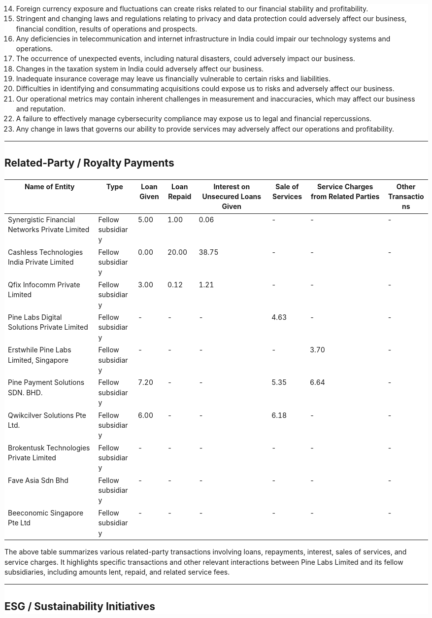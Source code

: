 14. Foreign currency exposure and fluctuations can create risks related to our financial stability and profitability.
15. Stringent and changing laws and regulations relating to privacy and data protection could adversely affect our business, financial condition, results of operations and prospects.
16. Any deficiencies in telecommunication and internet infrastructure in India could impair our technology systems and operations.
17. The occurrence of unexpected events, including natural disasters, could adversely impact our business.
18. Changes in the taxation system in India could adversely affect our business.
19. Inadequate insurance coverage may leave us financially vulnerable to certain risks and liabilities.
20. Difficulties in identifying and consummating acquisitions could expose us to risks and adversely affect our business.
21. Our operational metrics may contain inherent challenges in measurement and inaccuracies, which may affect our business and reputation.
22. A failure to effectively manage cybersecurity compliance may expose us to legal and financial repercussions.
23. Any change in laws that governs our ability to provide services may adversely affect our operations and profitability.

---

## Related-Party / Royalty Payments

| Name of Entity                                 | Type             | Loan Given      | Loan Repaid   | Interest on Unsecured Loans Given | Sale of Services | Service Charges from Related Parties | Other Transactions               |
|------------------------------------------------|------------------|-----------------|----------------|------------------------------------|-------------------|--------------------------------------|----------------------------------|
| Synergistic Financial Networks Private Limited  | Fellow subsidiary | 5.00            | 1.00           | 0.06                               | -                 | -                                    | -                                |
| Cashless Technologies India Private Limited     | Fellow subsidiary | 0.00            | 20.00          | 38.75                              | -                 | -                                    | -                                |
| Qfix Infocomm Private Limited                   | Fellow subsidiary | 3.00            | 0.12           | 1.21                               | -                 | -                                    | -                                |
| Pine Labs Digital Solutions Private Limited      | Fellow subsidiary | -               | -              | -                                  | 4.63              | -                                    | -                                |
| Erstwhile Pine Labs Limited, Singapore          | Fellow subsidiary | -               | -              | -                                  | -                 | 3.70                                 | -                                |
| Pine Payment Solutions SDN. BHD.               | Fellow subsidiary | 7.20            | -              | -                                  | 5.35              | 6.64                                 | -                                |
| Qwikcilver Solutions Pte Ltd.                  | Fellow subsidiary | 6.00            | -              | -                                  | 6.18              | -                                    | -                                |
| Brokentusk Technologies Private Limited         | Fellow subsidiary | -               | -              | -                                  | -                 | -                                    | -                                |
| Fave Asia Sdn Bhd                              | Fellow subsidiary | -               | -              | -                                  | -                 | -                                    | -                                |
| Beeconomic Singapore Pte Ltd                    | Fellow subsidiary | -               | -              | -                                  | -                 | -                                    | -                                |

The above table summarizes various related-party transactions involving loans, repayments, interest, sales of services, and service charges. It highlights specific transactions and other relevant interactions between Pine Labs Limited and its fellow subsidiaries, including amounts lent, repaid, and related service fees.

---

## ESG / Sustainability Initiatives
